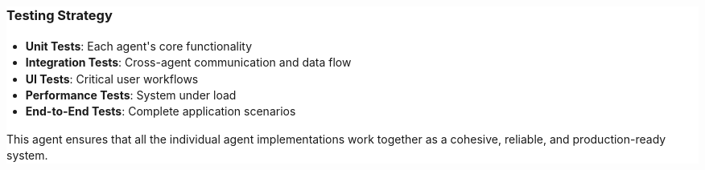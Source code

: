 
### Testing Strategy
- **Unit Tests**: Each agent's core functionality
- **Integration Tests**: Cross-agent communication and data flow
- **UI Tests**: Critical user workflows
- **Performance Tests**: System under load
- **End-to-End Tests**: Complete application scenarios

This agent ensures that all the individual agent implementations work together as a cohesive, reliable, and production-ready system.